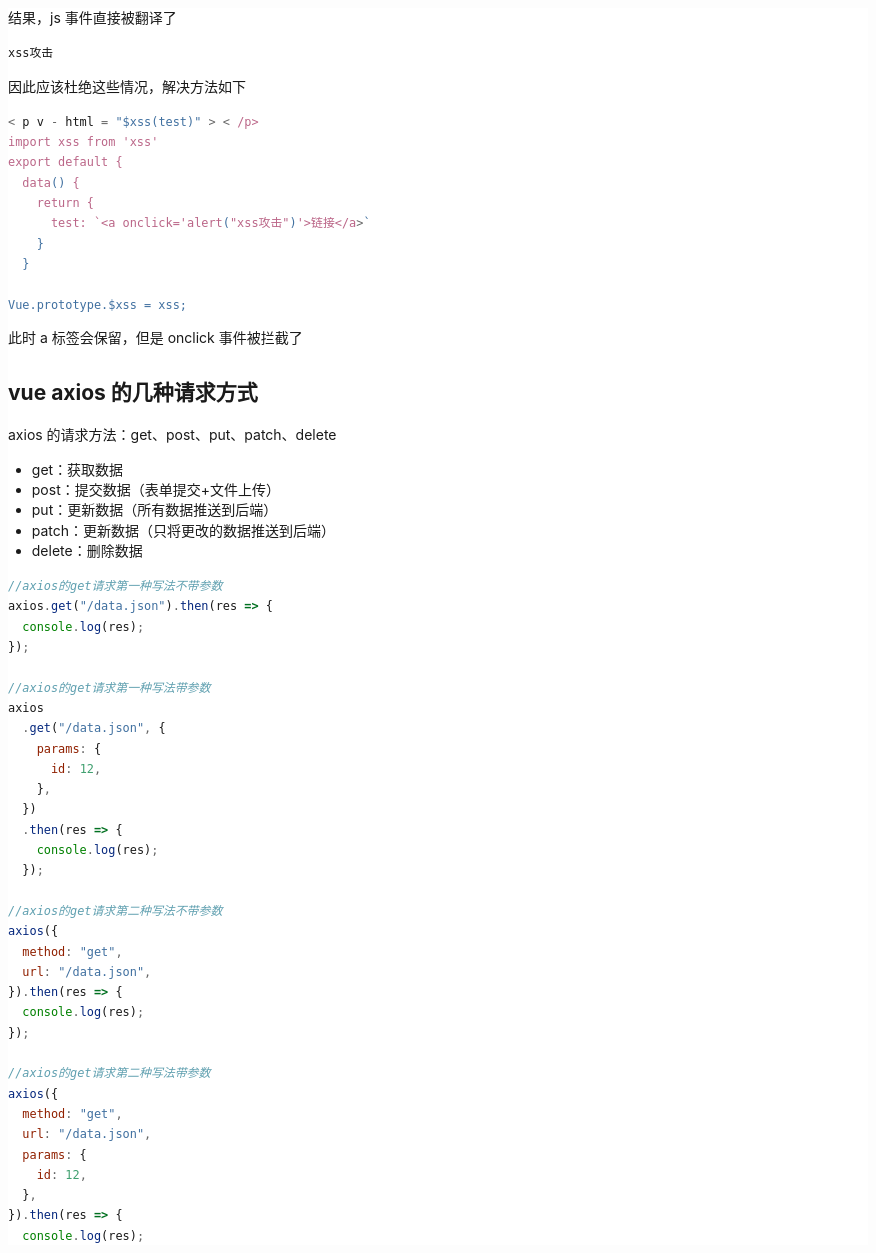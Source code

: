 结果，js 事件直接被翻译了

```
xss攻击
```

因此应该杜绝这些情况，解决方法如下

```js
< p v - html = "$xss(test)" > < /p>
import xss from 'xss'
export default {
  data() {
    return {
      test: `<a onclick='alert("xss攻击")'>链接</a>`
    }
  }

Vue.prototype.$xss = xss;
```

此时 a 标签会保留，但是 onclick 事件被拦截了

## vue axios 的几种请求方式

axios 的请求方法：get、post、put、patch、delete

- get：获取数据
- post：提交数据（表单提交+文件上传）
- put：更新数据（所有数据推送到后端）
- patch：更新数据（只将更改的数据推送到后端）
- delete：删除数据

```js
//axios的get请求第一种写法不带参数
axios.get("/data.json").then(res => {
  console.log(res);
});

//axios的get请求第一种写法带参数
axios
  .get("/data.json", {
    params: {
      id: 12,
    },
  })
  .then(res => {
    console.log(res);
  });

//axios的get请求第二种写法不带参数
axios({
  method: "get",
  url: "/data.json",
}).then(res => {
  console.log(res);
});

//axios的get请求第二种写法带参数
axios({
  method: "get",
  url: "/data.json",
  params: {
    id: 12,
  },
}).then(res => {
  console.log(res);
```